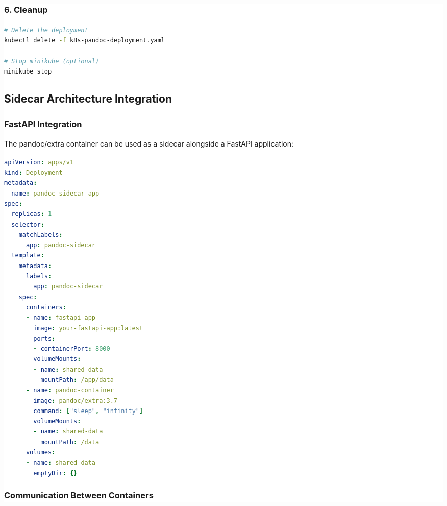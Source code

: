 ### 6. Cleanup

```bash
# Delete the deployment
kubectl delete -f k8s-pandoc-deployment.yaml

# Stop minikube (optional)
minikube stop
```

## Sidecar Architecture Integration

### FastAPI Integration

The pandoc/extra container can be used as a sidecar alongside a FastAPI application:

```yaml
apiVersion: apps/v1
kind: Deployment
metadata:
  name: pandoc-sidecar-app
spec:
  replicas: 1
  selector:
    matchLabels:
      app: pandoc-sidecar
  template:
    metadata:
      labels:
        app: pandoc-sidecar
    spec:
      containers:
      - name: fastapi-app
        image: your-fastapi-app:latest
        ports:
        - containerPort: 8000
        volumeMounts:
        - name: shared-data
          mountPath: /app/data
      - name: pandoc-container
        image: pandoc/extra:3.7
        command: ["sleep", "infinity"]
        volumeMounts:
        - name: shared-data
          mountPath: /data
      volumes:
      - name: shared-data
        emptyDir: {}
```

### Communication Between Containers
